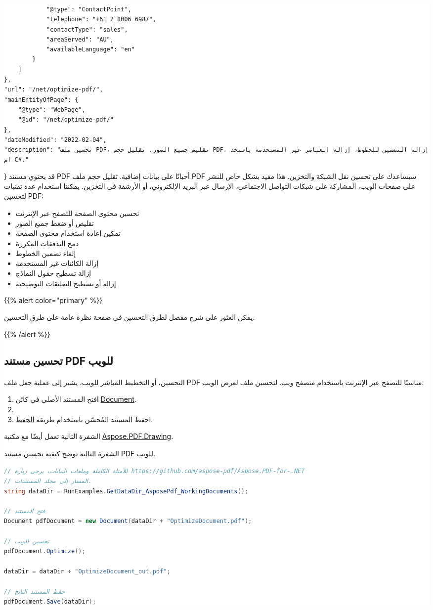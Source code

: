                 "@type": "ContactPoint",
                "telephone": "+61 2 8006 6987",
                "contactType": "sales",
                "areaServed": "AU",
                "availableLanguage": "en"
            }
        ]
    },
    "url": "/net/optimize-pdf/",
    "mainEntityOfPage": {
        "@type": "WebPage",
        "@id": "/net/optimize-pdf/"
    },
    "dateModified": "2022-02-04",
    "description": "تحسين ملف PDF، تقليص جميع الصور، تقليل حجم PDF، إزالة التضمين للخطوط، إزالة العناصر غير المستخدمة باستخدام C#."
}
</script>
قد يحتوي مستند PDF أحيانًا على بيانات إضافية. تقليل حجم ملف PDF سيساعدك على تحسين نقل الشبكة والتخزين. هذا مفيد بشكل خاص للنشر على صفحات الويب، المشاركة على شبكات التواصل الاجتماعي، الإرسال عبر البريد الإلكتروني، أو الأرشفة في التخزين. يمكننا استخدام عدة تقنيات لتحسين PDF:

- تحسين محتوى الصفحة للتصفح عبر الإنترنت
- تقليص أو ضغط جميع الصور
- تمكين إعادة استخدام محتوى الصفحة
- دمج التدفقات المكررة
- إلغاء تضمين الخطوط
- إزالة الكائنات غير المستخدمة
- إزالة تسطيح حقول النماذج
- إزالة أو تسطيح التعليقات التوضيحية

{{% alert color="primary" %}}

 يمكن العثور على شرح مفصل لطرق التحسين في صفحة نظرة عامة على طرق التحسين.

{{% /alert %}}

## تحسين مستند PDF للويب

التحسين، أو التخطيط المباشر للويب، يشير إلى عملية جعل ملف PDF مناسبًا للتصفح عبر الإنترنت باستخدام متصفح ويب. لتحسين ملف لعرض الويب:

1. افتح المستند الأصلي في كائن [Document](https://reference.aspose.com/pdf/net/aspose.pdf/document).
1.
1. احفظ المستند المُحسّن باستخدام طريقة [الحفظ](https://reference.aspose.com/pdf/net/aspose.pdf/document/methods/save).

الشفرة التالية تعمل أيضًا مع مكتبة [Aspose.PDF.Drawing](/pdf/ar/net/drawing/).

الشفرة التالية توضح كيفية تحسين مستند PDF للويب.

```csharp
// للأمثلة الكاملة وملفات البيانات، يرجى زيارة https://github.com/aspose-pdf/Aspose.PDF-for-.NET
// المسار إلى مجلد المستندات.
string dataDir = RunExamples.GetDataDir_AsposePdf_WorkingDocuments();

// فتح المستند
Document pdfDocument = new Document(dataDir + "OptimizeDocument.pdf");

// تحسين للويب
pdfDocument.Optimize();

dataDir = dataDir + "OptimizeDocument_out.pdf";

// حفظ المستند الناتج
pdfDocument.Save(dataDir);
```
